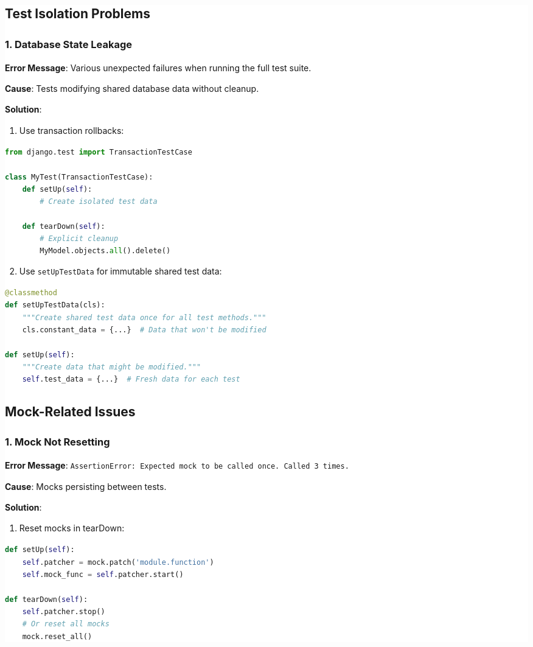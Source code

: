## Test Isolation Problems

### 1. Database State Leakage

**Error Message**: Various unexpected failures when running the full test suite.

**Cause**: Tests modifying shared database data without cleanup.

**Solution**:
1. Use transaction rollbacks:

```python
from django.test import TransactionTestCase

class MyTest(TransactionTestCase):
    def setUp(self):
        # Create isolated test data
    
    def tearDown(self):
        # Explicit cleanup
        MyModel.objects.all().delete()
```

2. Use `setUpTestData` for immutable shared test data:

```python
@classmethod
def setUpTestData(cls):
    """Create shared test data once for all test methods."""
    cls.constant_data = {...}  # Data that won't be modified
    
def setUp(self):
    """Create data that might be modified."""
    self.test_data = {...}  # Fresh data for each test
```

## Mock-Related Issues

### 1. Mock Not Resetting

**Error Message**: `AssertionError: Expected mock to be called once. Called 3 times.`

**Cause**: Mocks persisting between tests.

**Solution**:
1. Reset mocks in tearDown:

```python
def setUp(self):
    self.patcher = mock.patch('module.function')
    self.mock_func = self.patcher.start()
    
def tearDown(self):
    self.patcher.stop()
    # Or reset all mocks
    mock.reset_all()
```

